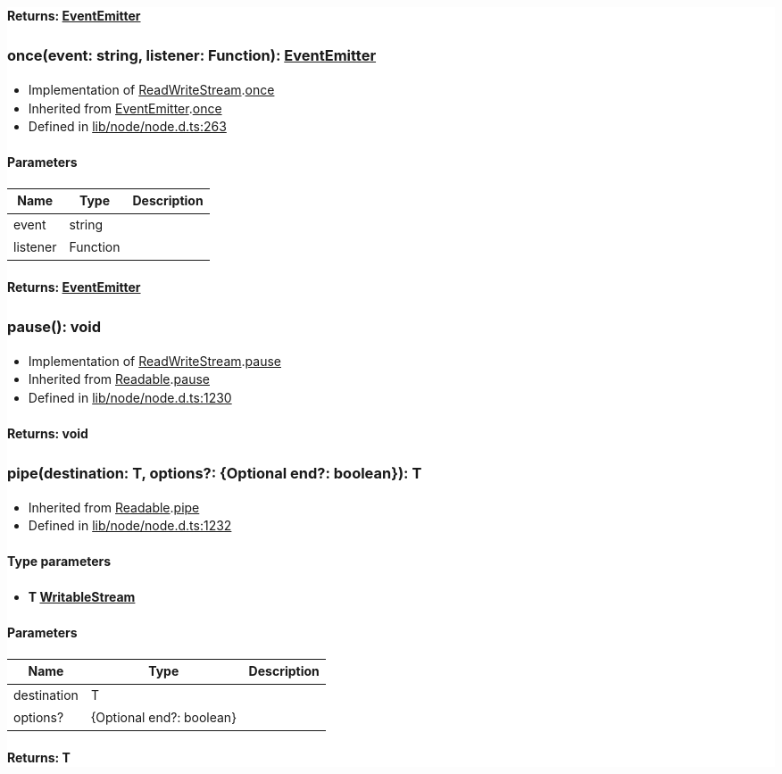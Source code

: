 #### Returns: [EventEmitter](_events_.eventemitter.md)

### once(event: string, listener: Function): [EventEmitter](_events_.eventemitter.md)
  
* Implementation of [ReadWriteStream](../interfaces/nodejs.readwritestream.md).[once](../interfaces/nodejs.readwritestream.md#once)
* Inherited from [EventEmitter](_events_.eventemitter.md).[once](_events_.eventemitter.md#once)
* Defined in [lib/node/node.d.ts:263](https://github.com/kimamula/typedoc/blob/HEAD/src/lib/node/node.d.ts#L263)


#### Parameters

| Name | Type | Description |
| ---- | ---- | ---- |
| event | string|  |
| listener | Function|  |

#### Returns: [EventEmitter](_events_.eventemitter.md)

### pause(): void
  
* Implementation of [ReadWriteStream](../interfaces/nodejs.readwritestream.md).[pause](../interfaces/nodejs.readwritestream.md#pause)
* Inherited from [Readable](_stream_.readable.md).[pause](_stream_.readable.md#pause)
* Defined in [lib/node/node.d.ts:1230](https://github.com/kimamula/typedoc/blob/HEAD/src/lib/node/node.d.ts#L1230)

#### Returns: void

### pipe<T>(destination: T, options?: \{Optional end?: boolean\}): T
  
* Inherited from [Readable](_stream_.readable.md).[pipe](_stream_.readable.md#pipe)
* Defined in [lib/node/node.d.ts:1232](https://github.com/kimamula/typedoc/blob/HEAD/src/lib/node/node.d.ts#L1232)


#### Type parameters

* #### T [WritableStream](../interfaces/nodejs.writablestream.md)

#### Parameters

| Name | Type | Description |
| ---- | ---- | ---- |
| destination | T|  |
| options? | \{Optional end?: boolean\}|  |

#### Returns: T
